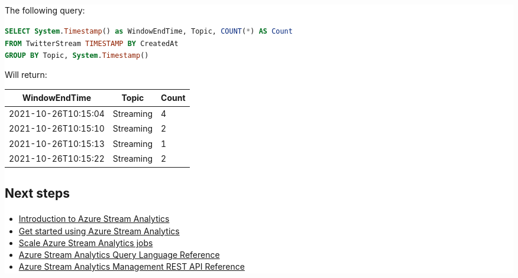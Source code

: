 The following query:

```SQL
SELECT System.Timestamp() as WindowEndTime, Topic, COUNT(*) AS Count
FROM TwitterStream TIMESTAMP BY CreatedAt
GROUP BY Topic, System.Timestamp()
```

Will return:

|WindowEndTime|Topic|Count|
|-|-|-|
|2021-10-26T10:15:04|Streaming|4|
|2021-10-26T10:15:10|Streaming|2|
|2021-10-26T10:15:13|Streaming|1|
|2021-10-26T10:15:22|Streaming|2|

## Next steps

* [Introduction to Azure Stream Analytics](stream-analytics-introduction.md)
* [Get started using Azure Stream Analytics](stream-analytics-real-time-fraud-detection.md)
* [Scale Azure Stream Analytics jobs](stream-analytics-scale-jobs.md)
* [Azure Stream Analytics Query Language Reference](/stream-analytics-query/stream-analytics-query-language-reference)
* [Azure Stream Analytics Management REST API Reference](/rest/api/streamanalytics/)
